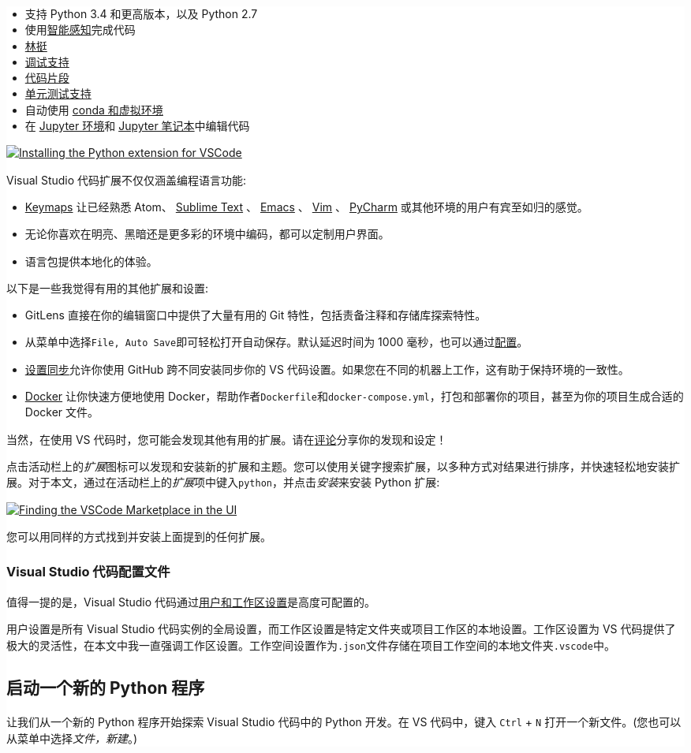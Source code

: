 *   支持 Python 3.4 和更高版本，以及 Python 2.7
*   使用[智能感知](https://code.visualstudio.com/docs/editor/intellisense)完成代码
*   [林挺](https://code.visualstudio.com/docs/python/linting)
*   [调试支持](https://code.visualstudio.com/docs/python/debugging)
*   [代码片段](https://code.visualstudio.com/docs/editor/userdefinedsnippets)
*   [单元测试支持](https://code.visualstudio.com/docs/python/unit-testing)
*   自动使用 [conda 和虚拟环境](https://code.visualstudio.com/docs/python/environments)
*   在 [Jupyter 环境](https://code.visualstudio.com/docs/python/editing#_jupyter-code-cells)和 [Jupyter 笔记本](https://code.visualstudio.com/docs/python/editing#_open-jupyter-notebooks)中编辑代码

[![Installing the Python extension for VSCode](../Images/ae711f8a9fa7a5e87da91053e71ad067.png)](https://files.realpython.com/media/python-extension-webpage.d2a7d3b6d636.png)

Visual Studio 代码扩展不仅仅涵盖编程语言功能:

*   [Keymaps](https://marketplace.visualstudio.com/search?target=VSCode&category=Keymaps&sortBy=Downloads) 让已经熟悉 Atom、 [Sublime Text](https://realpython.com/setting-up-sublime-text-3-for-full-stack-python-development/) 、 [Emacs](https://realpython.com/emacs-the-best-python-editor/) 、 [Vim](https://realpython.com/vim-and-python-a-match-made-in-heaven/) 、 [PyCharm](https://realpython.com/pycharm-guide/) 或其他环境的用户有宾至如归的感觉。

*   无论你喜欢在明亮、黑暗还是更多彩的环境中编码，都可以定制用户界面。

*   语言包提供本地化的体验。

以下是一些我觉得有用的其他扩展和设置:

*   GitLens 直接在你的编辑窗口中提供了大量有用的 Git 特性，包括责备注释和存储库探索特性。

*   从菜单中选择`File, Auto Save`即可轻松打开自动保存。默认延迟时间为 1000 毫秒，也可以通过[配置](https://code.visualstudio.com/docs/editor/codebasics#_save-auto-save)。

*   [设置同步](https://marketplace.visualstudio.com/items?itemName=Shan.code-settings-sync)允许你使用 GitHub 跨不同安装同步你的 VS 代码设置。如果您在不同的机器上工作，这有助于保持环境的一致性。

*   [Docker](https://code.visualstudio.com/docs/azure/docker) 让你快速方便地使用 Docker，帮助作者`Dockerfile`和`docker-compose.yml`，打包和部署你的项目，甚至为你的项目生成合适的 Docker 文件。

当然，在使用 VS 代码时，您可能会发现其他有用的扩展。请在[评论](#reader-comments)分享你的发现和设定！

点击活动栏上的*扩展*图标可以发现和安装新的扩展和主题。您可以使用关键字搜索扩展，以多种方式对结果进行排序，并快速轻松地安装扩展。对于本文，通过在活动栏上的*扩展*项中键入`python`，并点击*安装*来安装 Python 扩展:

[![Finding the VSCode Marketplace in the UI](../Images/fd17dffea6c1c40842dd81f0d394337d.png)](https://files.realpython.com/media/vscode-marketplace.25e99aec9f68.gif)

您可以用同样的方式找到并安装上面提到的任何扩展。

### Visual Studio 代码配置文件

值得一提的是，Visual Studio 代码通过[用户和工作区设置](https://code.visualstudio.com/docs/getstarted/settings)是高度可配置的。

用户设置是所有 Visual Studio 代码实例的全局设置，而工作区设置是特定文件夹或项目工作区的本地设置。工作区设置为 VS 代码提供了极大的灵活性，在本文中我一直强调工作区设置。工作空间设置作为`.json`文件存储在项目工作空间的本地文件夹`.vscode`中。

## 启动一个新的 Python 程序

让我们从一个新的 Python 程序开始探索 Visual Studio 代码中的 Python 开发。在 VS 代码中，键入 `Ctrl` + `N` 打开一个新文件。(您也可以从菜单中选择*文件，新建*。)
